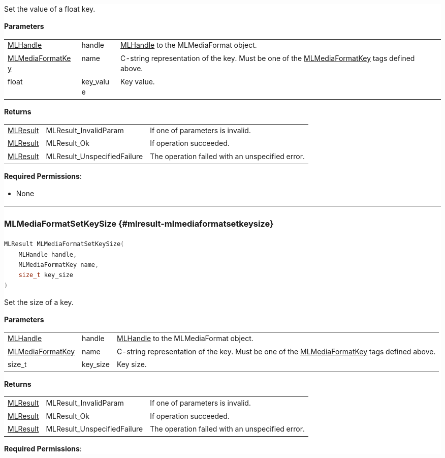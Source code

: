 Set the value of a float key. 

**Parameters**

|  |   |   |
|--|--|--|
| [MLHandle](/api-ref/api/Modules/group___platform/group___platform.md#uint64-t-mlhandle) |handle|[MLHandle](/api-ref/api/Modules/group___platform/group___platform.md#uint64-t-mlhandle) to the MLMediaFormat object. |
| [MLMediaFormatKey](/api-ref/api/Modules/group___media_player/group___media_player.md#const-typedef-char-mlmediaformatkey) |name|C-string representation of the key. Must be one of the [MLMediaFormatKey](/api-ref/api/Modules/group___media_player/group___media_player.md#const-typedef-char-mlmediaformatkey) tags defined above. |
| float |key_value|Key value.|

**Returns**

|  |   |   |
|--|--|--|
| [MLResult](/api-ref/api/Modules/group___platform/group___platform.md#int32-t-mlresult) |MLResult_InvalidParam|If one of parameters is invalid. |
| [MLResult](/api-ref/api/Modules/group___platform/group___platform.md#int32-t-mlresult) |MLResult_Ok|If operation succeeded. |
| [MLResult](/api-ref/api/Modules/group___platform/group___platform.md#int32-t-mlresult) |MLResult_UnspecifiedFailure|The operation failed with an unspecified error.|
**Required Permissions**:

  * None 






-----------

### MLMediaFormatSetKeySize {#mlresult-mlmediaformatsetkeysize}

```cpp
MLResult MLMediaFormatSetKeySize(
    MLHandle handle,
    MLMediaFormatKey name,
    size_t key_size
)
```

Set the size of a key. 

**Parameters**

|  |   |   |
|--|--|--|
| [MLHandle](/api-ref/api/Modules/group___platform/group___platform.md#uint64-t-mlhandle) |handle|[MLHandle](/api-ref/api/Modules/group___platform/group___platform.md#uint64-t-mlhandle) to the MLMediaFormat object. |
| [MLMediaFormatKey](/api-ref/api/Modules/group___media_player/group___media_player.md#const-typedef-char-mlmediaformatkey) |name|C-string representation of the key. Must be one of the [MLMediaFormatKey](/api-ref/api/Modules/group___media_player/group___media_player.md#const-typedef-char-mlmediaformatkey) tags defined above. |
| size_t |key_size|Key size.|

**Returns**

|  |   |   |
|--|--|--|
| [MLResult](/api-ref/api/Modules/group___platform/group___platform.md#int32-t-mlresult) |MLResult_InvalidParam|If one of parameters is invalid. |
| [MLResult](/api-ref/api/Modules/group___platform/group___platform.md#int32-t-mlresult) |MLResult_Ok|If operation succeeded. |
| [MLResult](/api-ref/api/Modules/group___platform/group___platform.md#int32-t-mlresult) |MLResult_UnspecifiedFailure|The operation failed with an unspecified error.|
**Required Permissions**:
